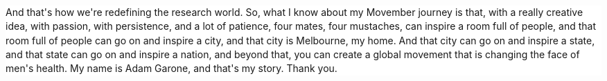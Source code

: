 And that's how we're redefining the research world. So, what I know about my Movember
journey is that, with a really creative idea, with passion, with persistence, and a lot of
patience, four mates, four mustaches, can inspire a room full of people, and that room
full of people can go on and inspire a city, and that city is Melbourne, my home. And that
city can go on and inspire a state, and that state can go on and inspire a nation, and
beyond that, you can create a global movement that is changing the face of men's health. My
name is Adam Garone, and that's my story. Thank you. 


